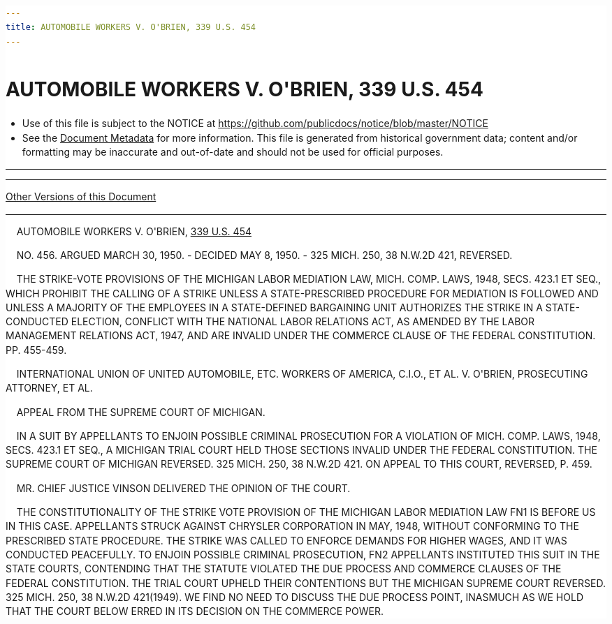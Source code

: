 ```yaml
---
title: AUTOMOBILE WORKERS V. O'BRIEN, 339 U.S. 454
---
```


# AUTOMOBILE WORKERS V. O'BRIEN, 339 U.S. 454

* Use of this file is subject to the NOTICE at https://github.com/publicdocs/notice/blob/master/NOTICE
* See the [Document Metadata](../../../index.md) for more information.
  This file is generated from historical government data; content and/or formatting may be inaccurate and out-of-date and should not be used for official purposes.

----------
----------

[Other Versions of this Document](https://publicdocs.github.io/go/links?ns=uslm-x&ref=%2Fus%2Fcourts%2Fscotus%2FusReporter%2F339%2F454)

----------

    AUTOMOBILE WORKERS V. O'BRIEN, [339 U.S. 454][/us/courts/scotus/usReporter/339/454]

    NO. 456.  ARGUED MARCH 30, 1950.  - DECIDED MAY 8, 1950.  - 325 MICH. 250, 38 N.W.2D 421, REVERSED.

    THE STRIKE-VOTE PROVISIONS OF THE MICHIGAN LABOR MEDIATION LAW, MICH. COMP. LAWS, 1948, SECS. 423.1 ET SEQ., WHICH PROHIBIT THE CALLING OF A STRIKE UNLESS A STATE-PRESCRIBED PROCEDURE FOR MEDIATION IS FOLLOWED AND UNLESS A MAJORITY OF THE EMPLOYEES IN A STATE-DEFINED BARGAINING UNIT AUTHORIZES THE STRIKE IN A STATE-CONDUCTED ELECTION, CONFLICT WITH THE NATIONAL LABOR RELATIONS ACT, AS AMENDED BY THE LABOR MANAGEMENT RELATIONS ACT, 1947, AND ARE INVALID UNDER THE COMMERCE CLAUSE OF THE FEDERAL CONSTITUTION.  PP. 455-459.

    INTERNATIONAL UNION OF UNITED AUTOMOBILE, ETC. WORKERS OF AMERICA, C.I.O., ET AL. V. O'BRIEN, PROSECUTING ATTORNEY, ET AL.

    APPEAL FROM THE SUPREME COURT OF MICHIGAN.

    IN A SUIT BY APPELLANTS TO ENJOIN POSSIBLE CRIMINAL PROSECUTION FOR A VIOLATION OF MICH. COMP. LAWS, 1948, SECS. 423.1 ET SEQ., A MICHIGAN TRIAL COURT HELD THOSE SECTIONS INVALID UNDER THE FEDERAL CONSTITUTION.  THE SUPREME COURT OF MICHIGAN REVERSED.  325 MICH. 250, 38 N.W.2D 421.  ON APPEAL TO THIS COURT, REVERSED, P. 459.

    MR. CHIEF JUSTICE VINSON DELIVERED THE OPINION OF THE COURT.

    THE CONSTITUTIONALITY OF THE STRIKE VOTE PROVISION OF THE MICHIGAN LABOR MEDIATION LAW  FN1  IS BEFORE US IN THIS CASE.  APPELLANTS STRUCK AGAINST CHRYSLER CORPORATION IN MAY, 1948, WITHOUT CONFORMING TO THE PRESCRIBED STATE PROCEDURE.  THE STRIKE WAS CALLED TO ENFORCE DEMANDS FOR HIGHER WAGES, AND IT WAS CONDUCTED PEACEFULLY.  TO ENJOIN POSSIBLE CRIMINAL PROSECUTION,  FN2  APPELLANTS INSTITUTED THIS SUIT IN THE STATE COURTS, CONTENDING THAT THE STATUTE VIOLATED THE DUE PROCESS AND COMMERCE CLAUSES OF THE FEDERAL CONSTITUTION.  THE TRIAL COURT UPHELD THEIR CONTENTIONS BUT THE MICHIGAN SUPREME COURT REVERSED.  325 MICH. 250, 38 N.W.2D 421(1949).  WE FIND NO NEED TO DISCUSS THE DUE PROCESS POINT, INASMUCH AS WE HOLD THAT THE COURT BELOW ERRED IN ITS DECISION ON THE COMMERCE POWER.


[/us/courts/scotus/usReporter/339/454]: https://publicdocs.github.io/go/links?ns=uslm-x&ref=%2Fus%2Fcourts%2Fscotus%2FusReporter%2F339%2F454
[/us/stat/49/449]: https://publicdocs.github.io/go/links?ns=uslm&ref=%2Fus%2Fstat%2F49%2F449
[/us/usc/t29/s151]: https://publicdocs.github.io/go/links?ns=uslm&ref=%2Fus%2Fusc%2Ft29%2Fs151
[/us/stat/61/136]: https://publicdocs.github.io/go/links?ns=uslm&ref=%2Fus%2Fstat%2F61%2F136
[/us/courts/scotus/usReporter/338/953]: https://publicdocs.github.io/go/links?ns=uslm-x&ref=%2Fus%2Fcourts%2Fscotus%2FusReporter%2F338%2F953
[/us/courts/scotus/usReporter/336/18]: https://publicdocs.github.io/go/links?ns=uslm-x&ref=%2Fus%2Fcourts%2Fscotus%2FusReporter%2F336%2F18
[/us/courts/scotus/usReporter/330/767]: https://publicdocs.github.io/go/links?ns=uslm-x&ref=%2Fus%2Fcourts%2Fscotus%2FusReporter%2F330%2F767
[/us/courts/scotus/usReporter/325/538]: https://publicdocs.github.io/go/links?ns=uslm-x&ref=%2Fus%2Fcourts%2Fscotus%2FusReporter%2F325%2F538
[/us/courts/scotus/usReporter/338/953]: https://publicdocs.github.io/go/links?ns=uslm-x&ref=%2Fus%2Fcourts%2Fscotus%2FusReporter%2F338%2F953
[/us/courts/scotus/usReporter/336/18]: https://publicdocs.github.io/go/links?ns=uslm-x&ref=%2Fus%2Fcourts%2Fscotus%2FusReporter%2F336%2F18
[/us/courts/scotus/usReporter/330/767]: https://publicdocs.github.io/go/links?ns=uslm-x&ref=%2Fus%2Fcourts%2Fscotus%2FusReporter%2F330%2F767
[/us/courts/scotus/usReporter/325/538]: https://publicdocs.github.io/go/links?ns=uslm-x&ref=%2Fus%2Fcourts%2Fscotus%2FusReporter%2F325%2F538
[/us/courts/scotus/usReporter/336/245]: https://publicdocs.github.io/go/links?ns=uslm-x&ref=%2Fus%2Fcourts%2Fscotus%2FusReporter%2F336%2F245
[/us/courts/scotus/usReporter/306/240]: https://publicdocs.github.io/go/links?ns=uslm-x&ref=%2Fus%2Fcourts%2Fscotus%2FusReporter%2F306%2F240
[/us/courts/scotus/usReporter/315/740]: https://publicdocs.github.io/go/links?ns=uslm-x&ref=%2Fus%2Fcourts%2Fscotus%2FusReporter%2F315%2F740